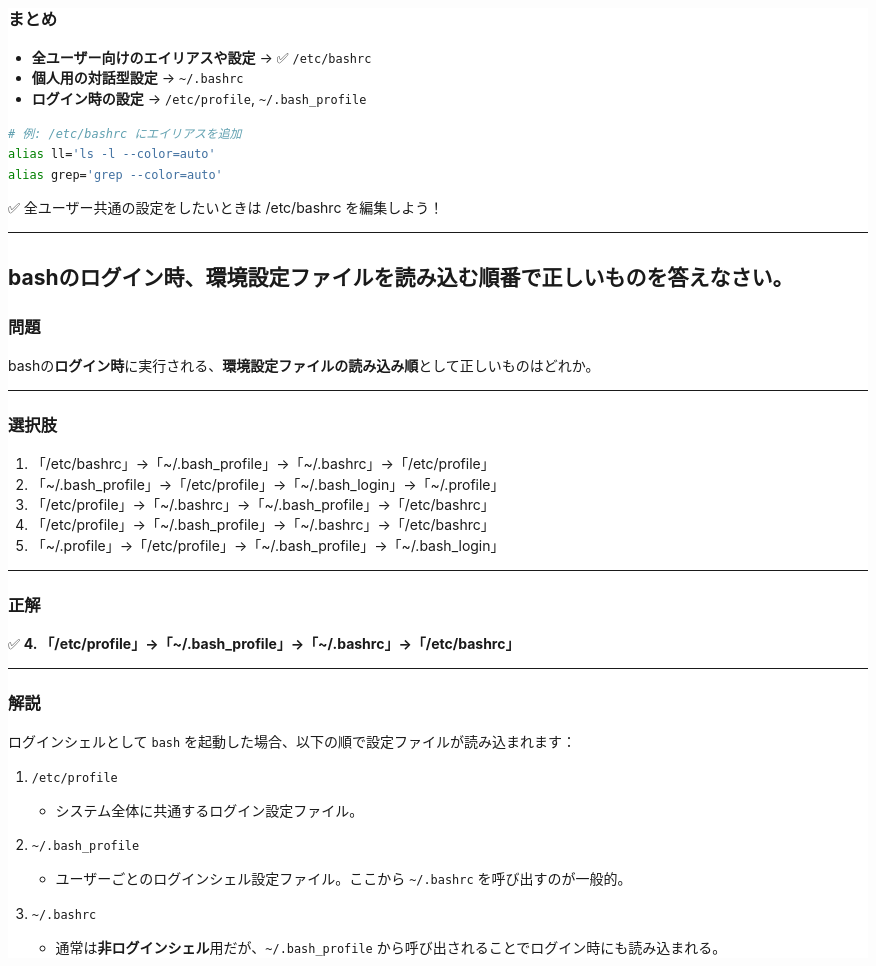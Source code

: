 
### まとめ

- **全ユーザー向けのエイリアスや設定** → ✅ `/etc/bashrc`
- **個人用の対話型設定** → `~/.bashrc`
- **ログイン時の設定** → `/etc/profile`, `~/.bash_profile`

```bash
# 例: /etc/bashrc にエイリアスを追加
alias ll='ls -l --color=auto'
alias grep='grep --color=auto'
```

✅ 全ユーザー共通の設定をしたいときは /etc/bashrc を編集しよう！

---

## bashのログイン時、環境設定ファイルを読み込む順番で正しいものを答えなさい。

### 問題

bashの**ログイン時**に実行される、**環境設定ファイルの読み込み順**として正しいものはどれか。

---

### 選択肢

1. 「/etc/bashrc」→「~/.bash_profile」→「~/.bashrc」→「/etc/profile」
2. 「~/.bash_profile」→「/etc/profile」→「~/.bash_login」→「~/.profile」
3. 「/etc/profile」→「~/.bashrc」→「~/.bash_profile」→「/etc/bashrc」
4. 「/etc/profile」→「~/.bash_profile」→「~/.bashrc」→「/etc/bashrc」
5. 「~/.profile」→「/etc/profile」→「~/.bash_profile」→「~/.bash_login」

---

### 正解

✅ **4. 「/etc/profile」→「~/.bash_profile」→「~/.bashrc」→「/etc/bashrc」**

---

### 解説

ログインシェルとして `bash` を起動した場合、以下の順で設定ファイルが読み込まれます：

1. `/etc/profile`

   - システム全体に共通するログイン設定ファイル。

2. `~/.bash_profile`

   - ユーザーごとのログインシェル設定ファイル。ここから `~/.bashrc` を呼び出すのが一般的。

3. `~/.bashrc`

   - 通常は**非ログインシェル**用だが、`~/.bash_profile` から呼び出されることでログイン時にも読み込まれる。
